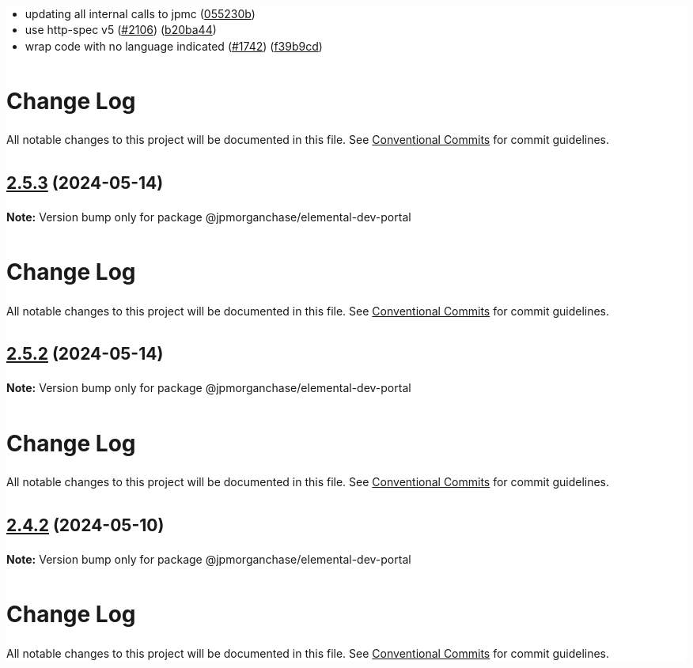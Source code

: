 - updating all internal calls to jpmc
  ([055230b](https://github.com/jpmorganchase/elemental/commit/055230bd75d0c3f08240aba2cba34db10b4fc3a8))
- use http-spec v5 ([#2106](https://github.com/jpmorganchase/elemental/issues/2106))
  ([b20ba44](https://github.com/jpmorganchase/elemental/commit/b20ba4422985ff35617171ec72103719fe3aa2b6))
- wrap code with no language indicated ([#1742](https://github.com/jpmorganchase/elemental/issues/1742))
  ([f39b9cd](https://github.com/jpmorganchase/elemental/commit/f39b9cde303de435dbd7d066261d23afc99bb66a))

# Change Log

All notable changes to this project will be documented in this file. See
[Conventional Commits](https://conventionalcommits.org) for commit guidelines.

## [2.5.3](https://github.com/jpmorganchase/elemental/compare/@jpmorganchase/elemental-dev-portal@2.5.2...@jpmorganchase/elemental-dev-portal@2.5.3) (2024-05-14)

**Note:** Version bump only for package @jpmorganchase/elemental-dev-portal

# Change Log

All notable changes to this project will be documented in this file. See
[Conventional Commits](https://conventionalcommits.org) for commit guidelines.

## [2.5.2](https://github.com/jpmorganchase/elemental/compare/@jpmorganchase/elemental-dev-portal@2.4.2...@jpmorganchase/elemental-dev-portal@2.5.2) (2024-05-14)

**Note:** Version bump only for package @jpmorganchase/elemental-dev-portal

# Change Log

All notable changes to this project will be documented in this file. See
[Conventional Commits](https://conventionalcommits.org) for commit guidelines.

## [2.4.2](https://github.com/jpmorganchase/elemental/compare/@jpmorganchase/elemental-dev-portal@2.4.1...@jpmorganchase/elemental-dev-portal@2.4.2) (2024-05-10)

**Note:** Version bump only for package @jpmorganchase/elemental-dev-portal

# Change Log

All notable changes to this project will be documented in this file. See
[Conventional Commits](https://conventionalcommits.org) for commit guidelines.
